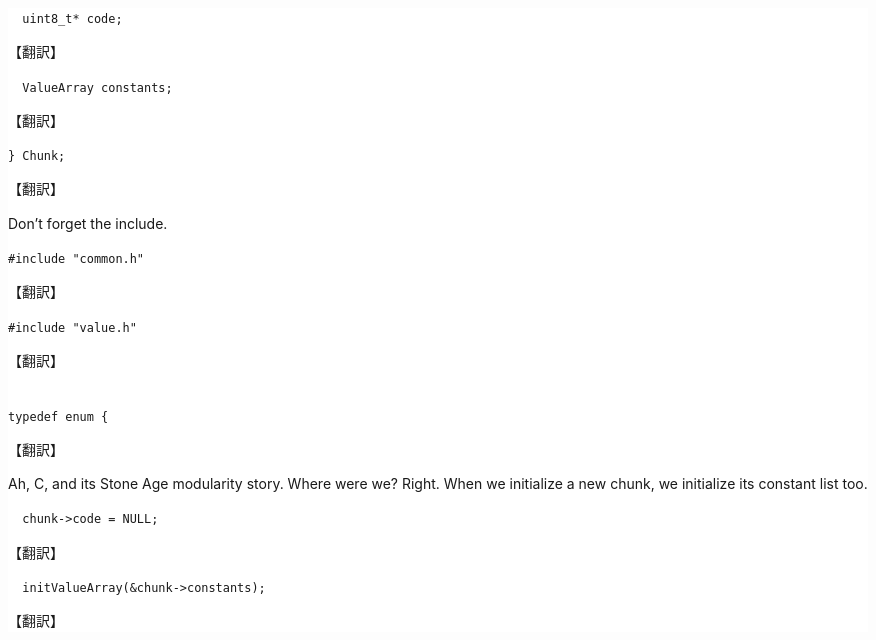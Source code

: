
```
  uint8_t* code;

```
【翻訳】


```
  ValueArray constants;

```
【翻訳】


```
} Chunk;

```
【翻訳】

Don’t forget the include.


```
#include "common.h"

```
【翻訳】


```
#include "value.h"

```
【翻訳】


```

typedef enum {

```
【翻訳】

Ah, C, and its Stone Age modularity story. Where were we? Right. When we
initialize a new chunk, we initialize its constant list too.


```
  chunk->code = NULL;

```
【翻訳】


```
  initValueArray(&chunk->constants);

```
【翻訳】
